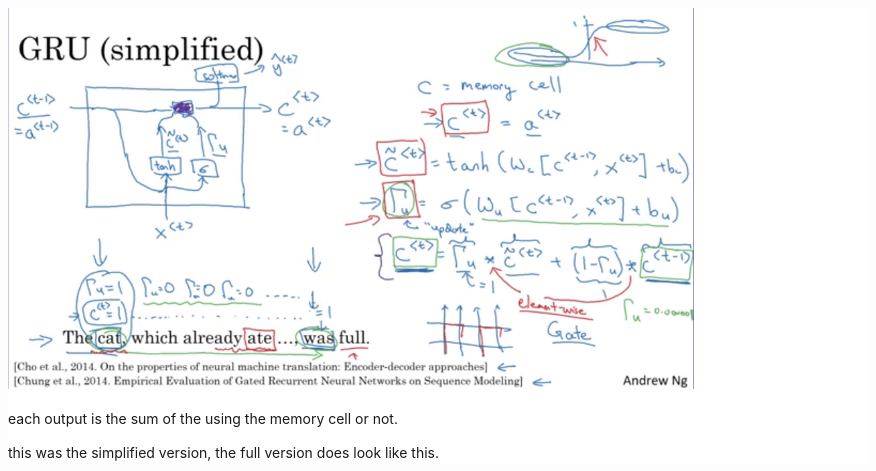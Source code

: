 <img src="Deep Learning Specialization Courses 3,4,5.assets/image-20200826102516766.png" alt="image-20200826102516766" style="zoom:67%;" />

each output is the sum of the using the memory cell or not. 

this was the simplified version, the full version does look like this. 
